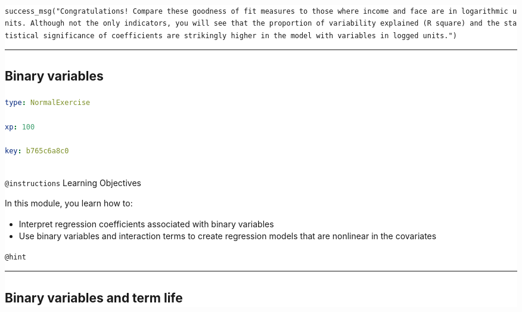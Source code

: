 ```{r}
success_msg("Congratulations! Compare these goodness of fit measures to those where income and face are in logarithmic units. Although not the only indicators, you will see that the proportion of variability explained (R square) and the statistical significance of coefficients are strikingly higher in the model with variables in logged units.")
```






---
## Binary variables

```yaml
type: NormalExercise

xp: 100

key: b765c6a8c0



```

<iframe id="kaltura_player" src="https://cdnapisec.kaltura.com/p/1660902/sp/166090200/embedIframeJs/uiconf_id/25916071/partner_id/1660902?iframeembed=true&playerId=kaltura_player&entry_id=0_jfmz8kg0&flashvars[streamerType]=auto&amp;flashvars[localizationCode]=en&amp;flashvars[leadWithHTML5]=true&amp;flashvars[sideBarContainer.plugin]=true&amp;flashvars[sideBarContainer.position]=left&amp;flashvars[sideBarContainer.clickToClose]=true&amp;flashvars[chapters.plugin]=true&amp;flashvars[chapters.layout]=vertical&amp;flashvars[chapters.thumbnailRotator]=false&amp;flashvars[streamSelector.plugin]=true&amp;flashvars[EmbedPlayer.SpinnerTarget]=videoHolder&amp;flashvars[dualScreen.plugin]=true&amp;&wid=1_qxygjiq2" width="649" height="401" allowfullscreen webkitallowfullscreen mozAllowFullScreen allow="autoplay *; fullscreen *; encrypted-media *" frameborder="0" title="Kaltura Player"></iframe>

`@instructions`
Learning Objectives

In this module, you learn how to:
  
- Interpret regression coefficients associated with binary variables
- Use binary variables and interaction terms to create regression models that are nonlinear in the covariates

`@hint`












---
## Binary variables and term life
